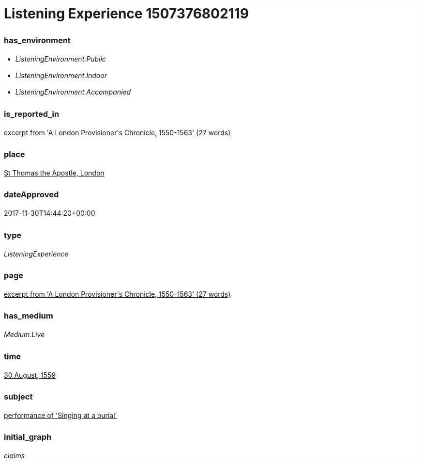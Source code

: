 # Listening Experience 1507376802119

### has_environment

 - *ListeningEnvironment.Public*

 - *ListeningEnvironment.Indoor*

 - *ListeningEnvironment.Accompanied*

### is_reported_in


[excerpt from 'A London Provisioner's Chronicle, 1550-1563' (27 words)](#excerpt-from-'A-London-Provisioner's-Chronicle-1550-1563'-(27-words))

### place


[St Thomas the Apostle, London](#St-Thomas-the-Apostle-London)

### dateApproved


2017-11-30T14:44:20+00:00

### type


*ListeningExperience*

### page


[excerpt from 'A London Provisioner's Chronicle, 1550-1563' (27 words)](#excerpt-from-'A-London-Provisioner's-Chronicle-1550-1563'-(27-words))

### has_medium


*Medium.Live*

### time


[30 August, 1559](#30-August-1559)

### subject


[performance of 'Singing at a burial'](#performance-of-'Singing-at-a-burial')

### initial_graph


*claims*
